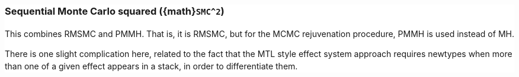 ### Sequential Monte Carlo squared ({math}`SMC^2`)

This combines RMSMC and PMMH. That is, it is RMSMC, but for the MCMC rejuvenation procedure, PMMH is used instead of MH.

There is one slight complication here, related to the fact that the MTL style effect system approach requires newtypes when more than one of a given effect appears in a stack, in order to differentiate them.






